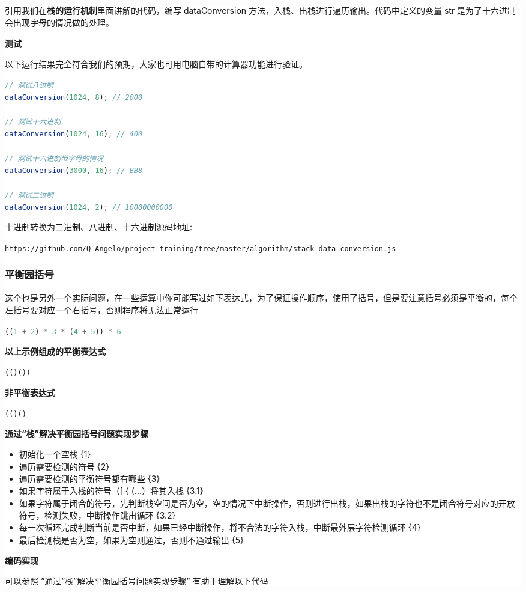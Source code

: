 引用我们在**栈的运行机制**里面讲解的代码，编写 dataConversion 方法，入栈、出栈进行遍历输出。代码中定义的变量 str 是为了十六进制会出现字母的情况做的处理。

**测试**

以下运行结果完全符合我们的预期，大家也可用电脑自带的计算器功能进行验证。

```js
// 测试八进制
dataConversion(1024, 8); // 2000

// 测试十六进制
dataConversion(1024, 16); // 400

// 测试十六进制带字母的情况
dataConversion(3000, 16); // BB8

// 测试二进制
dataConversion(1024, 2); // 10000000000
```

十进制转换为二进制、八进制、十六进制源码地址: 

```
https://github.com/Q-Angelo/project-training/tree/master/algorithm/stack-data-conversion.js
```

### 平衡园括号

这个也是另外一个实际问题，在一些运算中你可能写过如下表达式，为了保证操作顺序，使用了括号，但是要注意括号必须是平衡的，每个左括号要对应一个右括号，否则程序将无法正常运行

```js
((1 + 2) * 3 * (4 + 5)) * 6
```

**以上示例组成的平衡表达式**

```
(()())
```

**非平衡表达式**

```
(()()
```

**通过“栈”解决平衡园括号问题实现步骤**

* 初始化一个空栈 {1}
* 遍历需要检测的符号 {2}
* 遍历需要检测的平衡符号都有哪些 {3}
* 如果字符属于入栈的符号（[ { (...）将其入栈 {3.1}
* 如果字符属于闭合的符号，先判断栈空间是否为空，空的情况下中断操作，否则进行出栈，如果出栈的字符也不是闭合符号对应的开放符号，检测失败，中断操作跳出循环 {3.2}
* 每一次循环完成判断当前是否中断，如果已经中断操作，将不合法的字符入栈，中断最外层字符检测循环 {4}
* 最后检测栈是否为空，如果为空则通过，否则不通过输出 {5}

**编码实现**

可以参照 “通过“栈”解决平衡园括号问题实现步骤” 有助于理解以下代码
